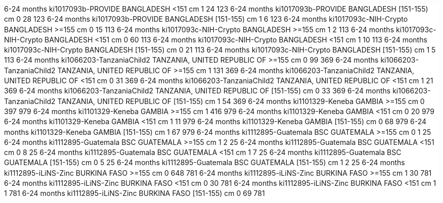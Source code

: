 6-24 months   ki1017093b-PROVIDE         BANGLADESH                     <151 cm                   1       24    123
6-24 months   ki1017093b-PROVIDE         BANGLADESH                     [151-155) cm              0       28    123
6-24 months   ki1017093b-PROVIDE         BANGLADESH                     [151-155) cm              1        6    123
6-24 months   ki1017093c-NIH-Crypto      BANGLADESH                     >=155 cm                  0       15    113
6-24 months   ki1017093c-NIH-Crypto      BANGLADESH                     >=155 cm                  1        2    113
6-24 months   ki1017093c-NIH-Crypto      BANGLADESH                     <151 cm                   0       60    113
6-24 months   ki1017093c-NIH-Crypto      BANGLADESH                     <151 cm                   1       10    113
6-24 months   ki1017093c-NIH-Crypto      BANGLADESH                     [151-155) cm              0       21    113
6-24 months   ki1017093c-NIH-Crypto      BANGLADESH                     [151-155) cm              1        5    113
6-24 months   ki1066203-TanzaniaChild2   TANZANIA, UNITED REPUBLIC OF   >=155 cm                  0       99    369
6-24 months   ki1066203-TanzaniaChild2   TANZANIA, UNITED REPUBLIC OF   >=155 cm                  1      131    369
6-24 months   ki1066203-TanzaniaChild2   TANZANIA, UNITED REPUBLIC OF   <151 cm                   0       31    369
6-24 months   ki1066203-TanzaniaChild2   TANZANIA, UNITED REPUBLIC OF   <151 cm                   1       21    369
6-24 months   ki1066203-TanzaniaChild2   TANZANIA, UNITED REPUBLIC OF   [151-155) cm              0       33    369
6-24 months   ki1066203-TanzaniaChild2   TANZANIA, UNITED REPUBLIC OF   [151-155) cm              1       54    369
6-24 months   ki1101329-Keneba           GAMBIA                         >=155 cm                  0      397    979
6-24 months   ki1101329-Keneba           GAMBIA                         >=155 cm                  1      416    979
6-24 months   ki1101329-Keneba           GAMBIA                         <151 cm                   0       20    979
6-24 months   ki1101329-Keneba           GAMBIA                         <151 cm                   1       11    979
6-24 months   ki1101329-Keneba           GAMBIA                         [151-155) cm              0       68    979
6-24 months   ki1101329-Keneba           GAMBIA                         [151-155) cm              1       67    979
6-24 months   ki1112895-Guatemala BSC    GUATEMALA                      >=155 cm                  0        1     25
6-24 months   ki1112895-Guatemala BSC    GUATEMALA                      >=155 cm                  1        2     25
6-24 months   ki1112895-Guatemala BSC    GUATEMALA                      <151 cm                   0        8     25
6-24 months   ki1112895-Guatemala BSC    GUATEMALA                      <151 cm                   1        7     25
6-24 months   ki1112895-Guatemala BSC    GUATEMALA                      [151-155) cm              0        5     25
6-24 months   ki1112895-Guatemala BSC    GUATEMALA                      [151-155) cm              1        2     25
6-24 months   ki1112895-iLiNS-Zinc       BURKINA FASO                   >=155 cm                  0      648    781
6-24 months   ki1112895-iLiNS-Zinc       BURKINA FASO                   >=155 cm                  1       30    781
6-24 months   ki1112895-iLiNS-Zinc       BURKINA FASO                   <151 cm                   0       30    781
6-24 months   ki1112895-iLiNS-Zinc       BURKINA FASO                   <151 cm                   1        1    781
6-24 months   ki1112895-iLiNS-Zinc       BURKINA FASO                   [151-155) cm              0       69    781
